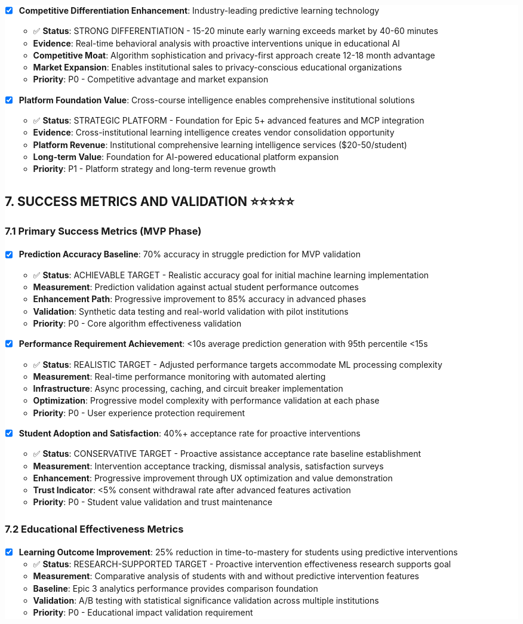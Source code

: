 - [x] **Competitive Differentiation Enhancement**: Industry-leading predictive learning technology
  - ✅ **Status**: STRONG DIFFERENTIATION - 15-20 minute early warning exceeds market by 40-60 minutes
  - **Evidence**: Real-time behavioral analysis with proactive interventions unique in educational AI
  - **Competitive Moat**: Algorithm sophistication and privacy-first approach create 12-18 month advantage
  - **Market Expansion**: Enables institutional sales to privacy-conscious educational organizations
  - **Priority**: P0 - Competitive advantage and market expansion

- [x] **Platform Foundation Value**: Cross-course intelligence enables comprehensive institutional solutions
  - ✅ **Status**: STRATEGIC PLATFORM - Foundation for Epic 5+ advanced features and MCP integration
  - **Evidence**: Cross-institutional learning intelligence creates vendor consolidation opportunity
  - **Platform Revenue**: Institutional comprehensive learning intelligence services ($20-50/student)
  - **Long-term Value**: Foundation for AI-powered educational platform expansion
  - **Priority**: P1 - Platform strategy and long-term revenue growth

## 7. SUCCESS METRICS AND VALIDATION ⭐⭐⭐⭐⭐

### 7.1 Primary Success Metrics (MVP Phase)

- [x] **Prediction Accuracy Baseline**: 70% accuracy in struggle prediction for MVP validation
  - ✅ **Status**: ACHIEVABLE TARGET - Realistic accuracy goal for initial machine learning implementation
  - **Measurement**: Prediction validation against actual student performance outcomes
  - **Enhancement Path**: Progressive improvement to 85% accuracy in advanced phases
  - **Validation**: Synthetic data testing and real-world validation with pilot institutions
  - **Priority**: P0 - Core algorithm effectiveness validation

- [x] **Performance Requirement Achievement**: <10s average prediction generation with 95th percentile <15s
  - ✅ **Status**: REALISTIC TARGET - Adjusted performance targets accommodate ML processing complexity
  - **Measurement**: Real-time performance monitoring with automated alerting
  - **Infrastructure**: Async processing, caching, and circuit breaker implementation
  - **Optimization**: Progressive model complexity with performance validation at each phase
  - **Priority**: P0 - User experience protection requirement

- [x] **Student Adoption and Satisfaction**: 40%+ acceptance rate for proactive interventions
  - ✅ **Status**: CONSERVATIVE TARGET - Proactive assistance acceptance rate baseline establishment
  - **Measurement**: Intervention acceptance tracking, dismissal analysis, satisfaction surveys
  - **Enhancement**: Progressive improvement through UX optimization and value demonstration
  - **Trust Indicator**: <5% consent withdrawal rate after advanced features activation
  - **Priority**: P0 - Student value validation and trust maintenance

### 7.2 Educational Effectiveness Metrics

- [x] **Learning Outcome Improvement**: 25% reduction in time-to-mastery for students using predictive interventions
  - ✅ **Status**: RESEARCH-SUPPORTED TARGET - Proactive intervention effectiveness research supports goal
  - **Measurement**: Comparative analysis of students with and without predictive intervention features
  - **Baseline**: Epic 3 analytics performance provides comparison foundation
  - **Validation**: A/B testing with statistical significance validation across multiple institutions
  - **Priority**: P0 - Educational impact validation requirement
